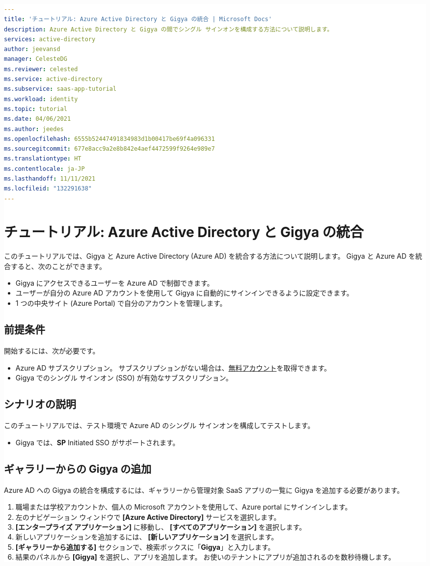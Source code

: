```yaml
---
title: 'チュートリアル: Azure Active Directory と Gigya の統合 | Microsoft Docs'
description: Azure Active Directory と Gigya の間でシングル サインオンを構成する方法について説明します。
services: active-directory
author: jeevansd
manager: CelesteDG
ms.reviewer: celested
ms.service: active-directory
ms.subservice: saas-app-tutorial
ms.workload: identity
ms.topic: tutorial
ms.date: 04/06/2021
ms.author: jeedes
ms.openlocfilehash: 6555b52447491834983d1b00417be69f4a096331
ms.sourcegitcommit: 677e8acc9a2e8b842e4aef4472599f9264e989e7
ms.translationtype: HT
ms.contentlocale: ja-JP
ms.lasthandoff: 11/11/2021
ms.locfileid: "132291638"
---
```

# <a name="tutorial-azure-active-directory-integration-with-gigya"></a>チュートリアル: Azure Active Directory と Gigya の統合

このチュートリアルでは、Gigya と Azure Active Directory (Azure AD) を統合する方法について説明します。 Gigya と Azure AD を統合すると、次のことができます。

* Gigya にアクセスできるユーザーを Azure AD で制御できます。
* ユーザーが自分の Azure AD アカウントを使用して Gigya に自動的にサインインできるように設定できます。
* 1 つの中央サイト (Azure Portal) で自分のアカウントを管理します。

## <a name="prerequisites"></a>前提条件

開始するには、次が必要です。

* Azure AD サブスクリプション。 サブスクリプションがない場合は、[無料アカウント](https://azure.microsoft.com/free/)を取得できます。
* Gigya でのシングル サインオン (SSO) が有効なサブスクリプション。

## <a name="scenario-description"></a>シナリオの説明

このチュートリアルでは、テスト環境で Azure AD のシングル サインオンを構成してテストします。

* Gigya では、**SP** Initiated SSO がサポートされます。

## <a name="add-gigya-from-the-gallery"></a>ギャラリーからの Gigya の追加

Azure AD への Gigya の統合を構成するには、ギャラリーから管理対象 SaaS アプリの一覧に Gigya を追加する必要があります。

1. 職場または学校アカウントか、個人の Microsoft アカウントを使用して、Azure portal にサインインします。
1. 左のナビゲーション ウィンドウで **[Azure Active Directory]** サービスを選択します。
1. **[エンタープライズ アプリケーション]** に移動し、 **[すべてのアプリケーション]** を選択します。
1. 新しいアプリケーションを追加するには、 **[新しいアプリケーション]** を選択します。
1. **[ギャラリーから追加する]** セクションで、検索ボックスに「**Gigya**」と入力します。
1. 結果のパネルから **[Gigya]** を選択し、アプリを追加します。 お使いのテナントにアプリが追加されるのを数秒待機します。
